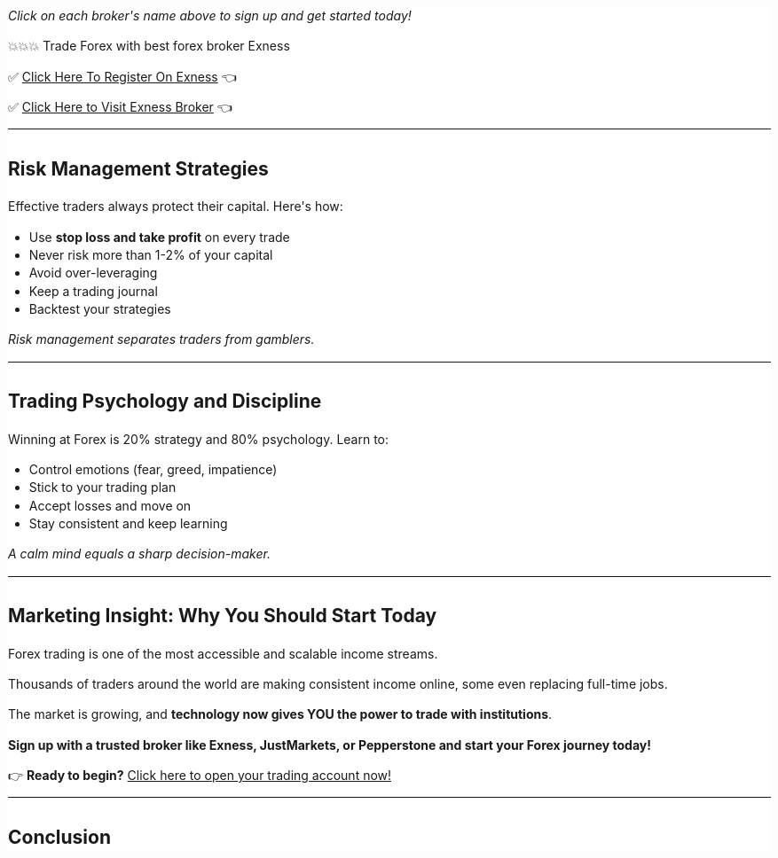 *Click on each broker's name above to sign up and get started today!*

💥💥💥 Trade Forex with best forex broker Exness

✅ [Click Here To Register On Exness](https://one.exnesstrack.org/boarding/sign-up/a/newup2) 👈

✅ [Click Here to Visit Exness Broker](https://one.exnesstrack.org/a/newup2) 👈

---

## Risk Management Strategies

Effective traders always protect their capital. Here's how:

- Use **stop loss and take profit** on every trade  
- Never risk more than 1-2% of your capital  
- Avoid over-leveraging  
- Keep a trading journal  
- Backtest your strategies

*Risk management separates traders from gamblers.*

---

## Trading Psychology and Discipline

Winning at Forex is 20% strategy and 80% psychology. Learn to:

- Control emotions (fear, greed, impatience)  
- Stick to your trading plan  
- Accept losses and move on  
- Stay consistent and keep learning

*A calm mind equals a sharp decision-maker.*

---

## Marketing Insight: Why You Should Start Today

Forex trading is one of the most accessible and scalable income streams.

Thousands of traders around the world are making consistent income online, some even replacing full-time jobs.

The market is growing, and **technology now gives YOU the power to trade with institutions**.

**Sign up with a trusted broker like Exness, JustMarkets, or Pepperstone and start your Forex journey today!**

👉 **Ready to begin?** [Click here to open your trading account now!](https://one.exnesstrack.org/boarding/sign-up/a/newup2)

---

## Conclusion
